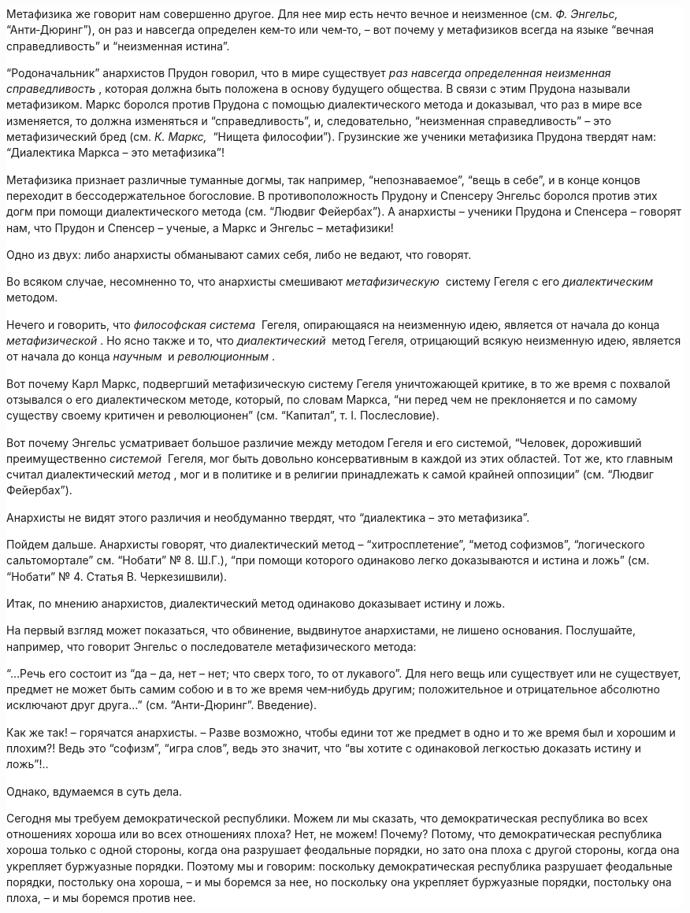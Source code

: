 Метафизика же говорит нам совершенно другое. Для нее мир есть нечто вечное и неизменное (см. _Ф. Энгельс,_  “Анти‑Дюринг”), он раз и навсегда определен кем‑то или чем‑то, – вот почему у метафизиков всегда на языке “вечная справедливость” и “неизменная истина”.

“Родоначальник” анархистов Прудон говорил, что в мире существует _раз навсегда определенная неизменная справедливость_ , которая должна быть положена в основу будущего общества. В связи с этим Прудона называли метафизиком. Маркс боролся против Прудона с помощью диалектического метода и доказывал, что раз в мире все изменяется, то должна изменяться и “справедливость”, и, следовательно, “неизменная справедливость” – это метафизический бред (см. _К. Маркс,_  “Нищета философии”). Грузинские же ученики метафизика Прудона твердят нам: “Диалектика Маркса – это метафизика”!

Метафизика признает различные туманные догмы, так например, “непознаваемое”, “вещь в себе”, и в конце концов переходит в бессодержательное богословие. В противоположность Прудону и Спенсеру Энгельс боролся против этих догм при помощи диалектического метода (см. “Людвиг Фейербах”). А анархисты – ученики Прудона и Спенсера – говорят нам, что Прудон и Спенсер – ученые, а Маркс и Энгельс – метафизики!

Одно из двух: либо анархисты обманывают самих себя, либо не ведают, что говорят.

Во всяком случае, несомненно то, что анархисты смешивают _метафизическую_  систему Гегеля с его _диалектическим_  методом.

Нечего и говорить, что _философская система_  Гегеля, опирающаяся на неизменную идею, является от начала до конца _метафизической_ . Но ясно также и то, что _диалектический_  метод Гегеля, отрицающий всякую неизменную идею, является от начала до конца _научным_  и _революционным_ .

Вот почему Карл Маркс, подвергший метафизическую систему Гегеля уничтожающей критике, в то же время с похвалой отзывался о его диалектическом методе, который, по словам Маркса, “ни перед чем не преклоняется и по самому существу своему критичен и революционен” (см. “Капитал”, т. I. Послесловие).

Вот почему Энгельс усматривает большое различие между методом Гегеля и его системой, “Человек, дороживший преимущественно _системой_  Гегеля, мог быть довольно консервативным в каждой из этих областей. Тот же, кто главным считал диалектический _метод_ , мог и в политике и в религии принадлежать к самой крайней оппозиции” (см. “Людвиг Фейербах”).

Анархисты не видят этого различия и необдуманно твердят, что “диалектика – это метафизика”.

Пойдем дальше. Анархисты говорят, что диалектический метод – “хитросплетение”, “метод софизмов”, “логического сальтомортале” см. “Нобати” № 8. Ш.Г.), “при помощи которого одинаково легко доказываются и истина и ложь” (см. “Нобати” № 4. Статья В. Черкезишвили).

Итак, по мнению анархистов, диалектический метод одинаково доказывает истину и ложь.

На первый взгляд может показаться, что обвинение, выдвинутое анархистами, не лишено основания. Послушайте, например, что говорит Энгельс о последователе метафизического метода:

“…Речь его состоит из “да – да, нет – нет; что сверх того, то от лукавого”. Для него вещь или существует или не существует, предмет не может быть самим собою и в то же время чем‑нибудь другим; положительное и отрицательное абсолютно исключают друг друга…” (см. “Анти‑Дюринг”. Введение).

Как же так! – горячатся анархисты. – Разве возможно, чтобы едини тот же предмет в одно и то же время был и хорошим и плохим?! Ведь это “софизм”, “игра слов”, ведь это значит, что “вы хотите с одинаковой легкостью доказать истину и ложь”!..

Однако, вдумаемся в суть дела.

Сегодня мы требуем демократической республики. Можем ли мы сказать, что демократическая республика во всех отношениях хороша или во всех отношениях плоха? Нет, не можем! Почему? Потому, что демократическая республика хороша только с одной стороны, когда она разрушает феодальные порядки, но зато она плоха с другой стороны, когда она укрепляет буржуазные порядки. Поэтому мы и говорим: поскольку демократическая республика разрушает феодальные порядки, постольку она хороша, – и мы боремся за нее, но поскольку она укрепляет буржуазные порядки, постольку она плоха, – и мы боремся против нее.

